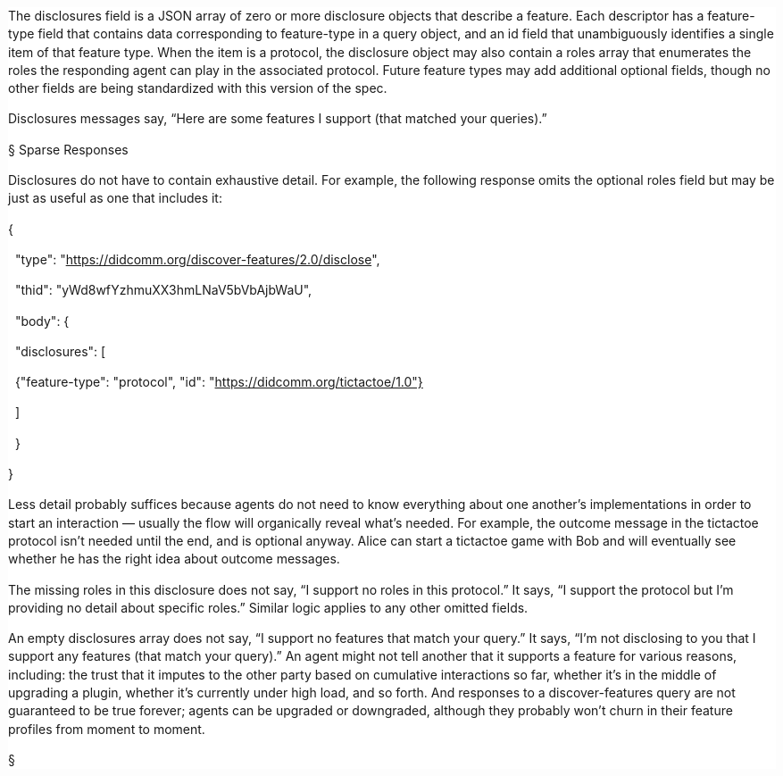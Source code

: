 The disclosures field is a JSON array of zero or more disclosure objects that describe a feature. Each descriptor has a feature-type field that contains data corresponding to feature-type in a query object, and an id field that unambiguously identifies a single item of that feature type. When the item is a protocol, the disclosure object may also contain a roles array that enumerates the roles the responding agent can play in the associated protocol. Future feature types may add additional optional fields, though no other fields are being standardized with this version of the spec.



Disclosures messages say, “Here are some features I support (that matched your queries).”



§ Sparse Responses

Disclosures do not have to contain exhaustive detail. For example, the following response omits the optional roles field but may be just as useful as one that includes it:



{

&nbsp; "type": "https://didcomm.org/discover-features/2.0/disclose",

&nbsp; "thid": "yWd8wfYzhmuXX3hmLNaV5bVbAjbWaU",

&nbsp;   "body": {

&nbsp;       "disclosures": \[

&nbsp;           {"feature-type": "protocol", "id": "https://didcomm.org/tictactoe/1.0"}

&nbsp;       ]

&nbsp;   }

}

Less detail probably suffices because agents do not need to know everything about one another’s implementations in order to start an interaction — usually the flow will organically reveal what’s needed. For example, the outcome message in the tictactoe protocol isn’t needed until the end, and is optional anyway. Alice can start a tictactoe game with Bob and will eventually see whether he has the right idea about outcome messages.



The missing roles in this disclosure does not say, “I support no roles in this protocol.” It says, “I support the protocol but I’m providing no detail about specific roles.” Similar logic applies to any other omitted fields.



An empty disclosures array does not say, “I support no features that match your query.” It says, “I’m not disclosing to you that I support any features (that match your query).” An agent might not tell another that it supports a feature for various reasons, including: the trust that it imputes to the other party based on cumulative interactions so far, whether it’s in the middle of upgrading a plugin, whether it’s currently under high load, and so forth. And responses to a discover-features query are not guaranteed to be true forever; agents can be upgraded or downgraded, although they probably won’t churn in their feature profiles from moment to moment.



§

